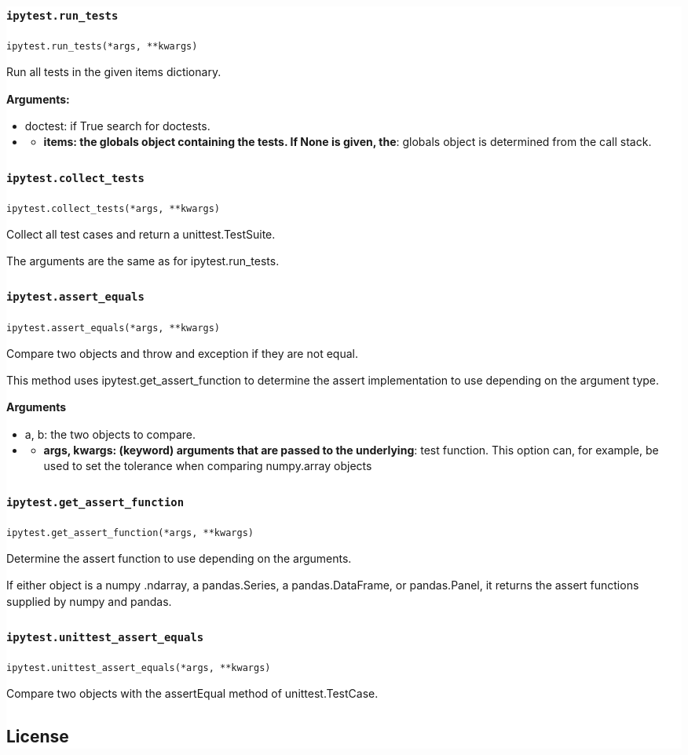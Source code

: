 

### `ipytest.run_tests`
`ipytest.run_tests(*args, **kwargs)`

Run all tests in the given items dictionary.

**Arguments:**

- doctest: if True search for doctests.
- * **items: the globals object containing the tests. If None is given, the**:
  globals object is determined from the call stack.



### `ipytest.collect_tests`
`ipytest.collect_tests(*args, **kwargs)`

Collect all test cases and return a unittest.TestSuite.

The arguments are the same as for ipytest.run_tests.



### `ipytest.assert_equals`
`ipytest.assert_equals(*args, **kwargs)`

Compare two objects and throw and exception if they are not equal.

This method uses ipytest.get_assert_function to determine the assert
implementation to use depending on the argument type.

**Arguments**

- a, b: the two objects to compare.
- * **args, kwargs: (keyword) arguments that are passed to the underlying**:
  test function. This option can, for example, be used to set the
  tolerance when comparing numpy.array objects



### `ipytest.get_assert_function`
`ipytest.get_assert_function(*args, **kwargs)`

Determine the assert function to use depending on the arguments.

If either object is a numpy .ndarray, a pandas.Series, a
pandas.DataFrame, or pandas.Panel, it returns the assert functions
supplied by numpy and pandas.



### `ipytest.unittest_assert_equals`
`ipytest.unittest_assert_equals(*args, **kwargs)`

Compare two objects with the assertEqual method of unittest.TestCase.



## License
